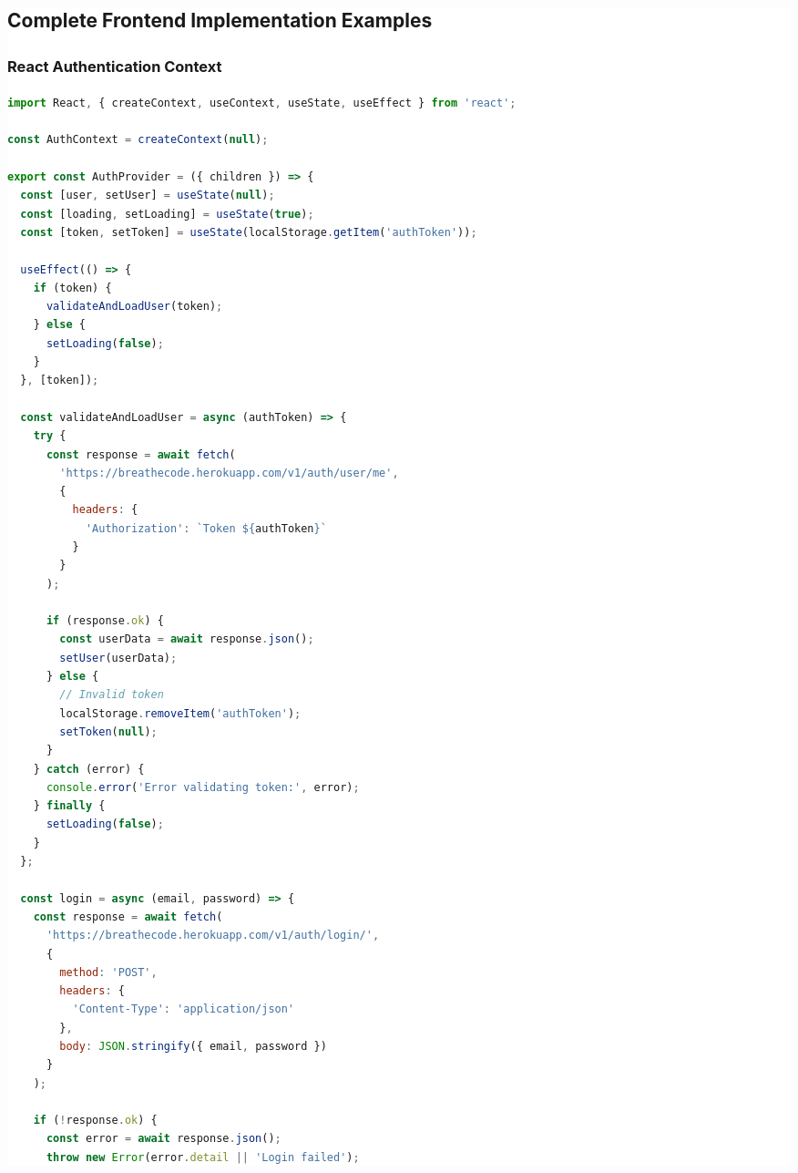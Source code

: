 ## Complete Frontend Implementation Examples

### React Authentication Context

```javascript
import React, { createContext, useContext, useState, useEffect } from 'react';

const AuthContext = createContext(null);

export const AuthProvider = ({ children }) => {
  const [user, setUser] = useState(null);
  const [loading, setLoading] = useState(true);
  const [token, setToken] = useState(localStorage.getItem('authToken'));

  useEffect(() => {
    if (token) {
      validateAndLoadUser(token);
    } else {
      setLoading(false);
    }
  }, [token]);

  const validateAndLoadUser = async (authToken) => {
    try {
      const response = await fetch(
        'https://breathecode.herokuapp.com/v1/auth/user/me',
        {
          headers: {
            'Authorization': `Token ${authToken}`
          }
        }
      );

      if (response.ok) {
        const userData = await response.json();
        setUser(userData);
      } else {
        // Invalid token
        localStorage.removeItem('authToken');
        setToken(null);
      }
    } catch (error) {
      console.error('Error validating token:', error);
    } finally {
      setLoading(false);
    }
  };

  const login = async (email, password) => {
    const response = await fetch(
      'https://breathecode.herokuapp.com/v1/auth/login/',
      {
        method: 'POST',
        headers: {
          'Content-Type': 'application/json'
        },
        body: JSON.stringify({ email, password })
      }
    );

    if (!response.ok) {
      const error = await response.json();
      throw new Error(error.detail || 'Login failed');
```